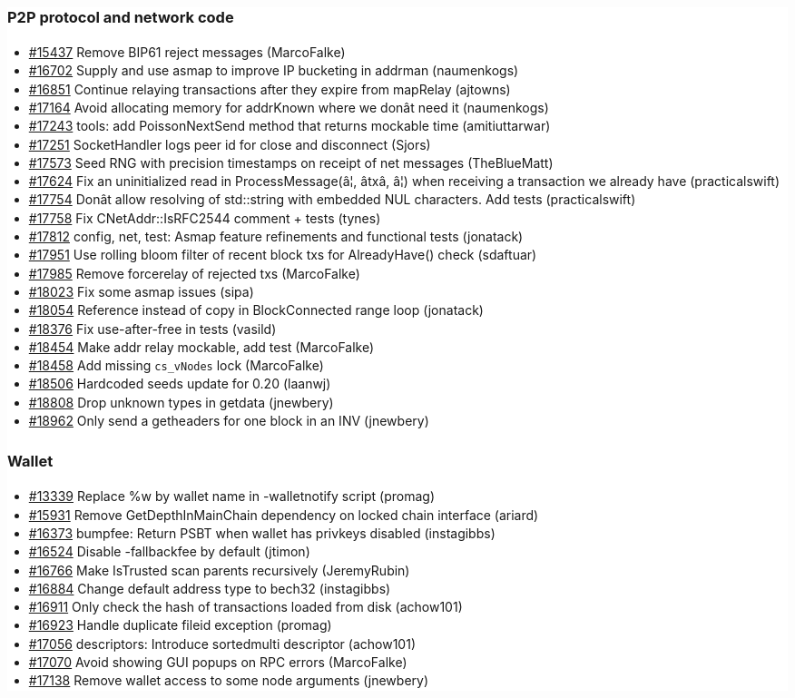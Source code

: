 ### P2P protocol and network code

  * [#15437](https://github.com/bitcoin/bitcoin/pull/15437) Remove BIP61 reject messages (MarcoFalke)
  * [#16702](https://github.com/bitcoin/bitcoin/pull/16702) Supply and use asmap to improve IP bucketing in addrman (naumenkogs)
  * [#16851](https://github.com/bitcoin/bitcoin/pull/16851) Continue relaying transactions after they expire from mapRelay (ajtowns)
  * [#17164](https://github.com/bitcoin/bitcoin/pull/17164) Avoid allocating memory for addrKnown where we donât need it (naumenkogs)
  * [#17243](https://github.com/bitcoin/bitcoin/pull/17243) tools: add PoissonNextSend method that returns mockable time (amitiuttarwar)
  * [#17251](https://github.com/bitcoin/bitcoin/pull/17251) SocketHandler logs peer id for close and disconnect (Sjors)
  * [#17573](https://github.com/bitcoin/bitcoin/pull/17573) Seed RNG with precision timestamps on receipt of net messages (TheBlueMatt)
  * [#17624](https://github.com/bitcoin/bitcoin/pull/17624) Fix an uninitialized read in ProcessMessage(â¦, âtxâ, â¦) when receiving a transaction we already have (practicalswift)
  * [#17754](https://github.com/bitcoin/bitcoin/pull/17754) Donât allow resolving of std::string with embedded NUL characters. Add tests (practicalswift)
  * [#17758](https://github.com/bitcoin/bitcoin/pull/17758) Fix CNetAddr::IsRFC2544 comment + tests (tynes)
  * [#17812](https://github.com/bitcoin/bitcoin/pull/17812) config, net, test: Asmap feature refinements and functional tests (jonatack)
  * [#17951](https://github.com/bitcoin/bitcoin/pull/17951) Use rolling bloom filter of recent block txs for AlreadyHave() check (sdaftuar)
  * [#17985](https://github.com/bitcoin/bitcoin/pull/17985) Remove forcerelay of rejected txs (MarcoFalke)
  * [#18023](https://github.com/bitcoin/bitcoin/pull/18023) Fix some asmap issues (sipa)
  * [#18054](https://github.com/bitcoin/bitcoin/pull/18054) Reference instead of copy in BlockConnected range loop (jonatack)
  * [#18376](https://github.com/bitcoin/bitcoin/pull/18376) Fix use-after-free in tests (vasild)
  * [#18454](https://github.com/bitcoin/bitcoin/pull/18454) Make addr relay mockable, add test (MarcoFalke)
  * [#18458](https://github.com/bitcoin/bitcoin/pull/18458) Add missing `cs_vNodes` lock (MarcoFalke)
  * [#18506](https://github.com/bitcoin/bitcoin/pull/18506) Hardcoded seeds update for 0.20 (laanwj)
  * [#18808](https://github.com/bitcoin/bitcoin/pull/18808) Drop unknown types in getdata (jnewbery)
  * [#18962](https://github.com/bitcoin/bitcoin/pull/18962) Only send a getheaders for one block in an INV (jnewbery)

### Wallet

  * [#13339](https://github.com/bitcoin/bitcoin/pull/13339) Replace %w by wallet name in -walletnotify script (promag)
  * [#15931](https://github.com/bitcoin/bitcoin/pull/15931) Remove GetDepthInMainChain dependency on locked chain interface (ariard)
  * [#16373](https://github.com/bitcoin/bitcoin/pull/16373) bumpfee: Return PSBT when wallet has privkeys disabled (instagibbs)
  * [#16524](https://github.com/bitcoin/bitcoin/pull/16524) Disable -fallbackfee by default (jtimon)
  * [#16766](https://github.com/bitcoin/bitcoin/pull/16766) Make IsTrusted scan parents recursively (JeremyRubin)
  * [#16884](https://github.com/bitcoin/bitcoin/pull/16884) Change default address type to bech32 (instagibbs)
  * [#16911](https://github.com/bitcoin/bitcoin/pull/16911) Only check the hash of transactions loaded from disk (achow101)
  * [#16923](https://github.com/bitcoin/bitcoin/pull/16923) Handle duplicate fileid exception (promag)
  * [#17056](https://github.com/bitcoin/bitcoin/pull/17056) descriptors: Introduce sortedmulti descriptor (achow101)
  * [#17070](https://github.com/bitcoin/bitcoin/pull/17070) Avoid showing GUI popups on RPC errors (MarcoFalke)
  * [#17138](https://github.com/bitcoin/bitcoin/pull/17138) Remove wallet access to some node arguments (jnewbery)